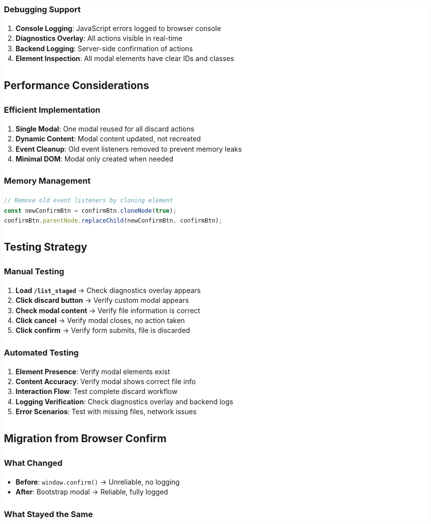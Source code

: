 ### Debugging Support

1. **Console Logging**: JavaScript errors logged to browser console
2. **Diagnostics Overlay**: All actions visible in real-time
3. **Backend Logging**: Server-side confirmation of actions
4. **Element Inspection**: All modal elements have clear IDs and classes

## Performance Considerations

### Efficient Implementation

1. **Single Modal**: One modal reused for all discard actions
2. **Dynamic Content**: Modal content updated, not recreated
3. **Event Cleanup**: Old event listeners removed to prevent memory leaks
4. **Minimal DOM**: Modal only created when needed

### Memory Management

```javascript
// Remove old event listeners by cloning element
const newConfirmBtn = confirmBtn.cloneNode(true);
confirmBtn.parentNode.replaceChild(newConfirmBtn, confirmBtn);
```

## Testing Strategy

### Manual Testing

1. **Load `/list_staged`** → Check diagnostics overlay appears
2. **Click discard button** → Verify custom modal appears
3. **Check modal content** → Verify file information is correct
4. **Click cancel** → Verify modal closes, no action taken
5. **Click confirm** → Verify form submits, file is discarded

### Automated Testing

1. **Element Presence**: Verify modal elements exist
2. **Content Accuracy**: Verify modal shows correct file info
3. **Interaction Flow**: Test complete discard workflow
4. **Logging Verification**: Check diagnostics overlay and backend logs
5. **Error Scenarios**: Test with missing files, network issues

## Migration from Browser Confirm

### What Changed

- **Before**: `window.confirm()` → Unreliable, no logging
- **After**: Bootstrap modal → Reliable, fully logged

### What Stayed the Same
